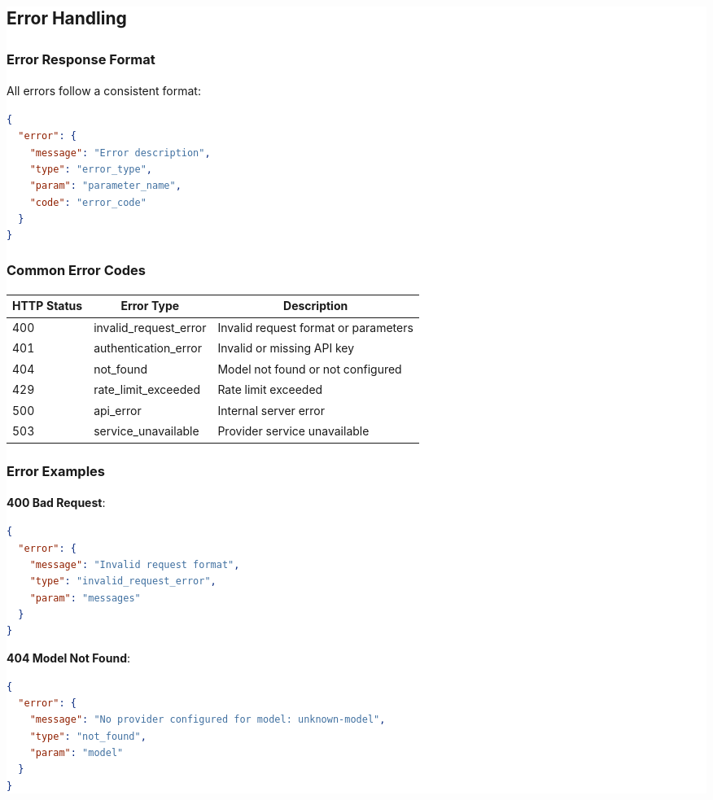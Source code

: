 ## Error Handling

### Error Response Format

All errors follow a consistent format:

```json
{
  "error": {
    "message": "Error description",
    "type": "error_type",
    "param": "parameter_name",
    "code": "error_code"
  }
}
```

### Common Error Codes

| HTTP Status | Error Type | Description |
|-------------|------------|-------------|
| 400 | invalid_request_error | Invalid request format or parameters |
| 401 | authentication_error | Invalid or missing API key |
| 404 | not_found | Model not found or not configured |
| 429 | rate_limit_exceeded | Rate limit exceeded |
| 500 | api_error | Internal server error |
| 503 | service_unavailable | Provider service unavailable |

### Error Examples

**400 Bad Request**:

```json
{
  "error": {
    "message": "Invalid request format",
    "type": "invalid_request_error",
    "param": "messages"
  }
}
```

**404 Model Not Found**:

```json
{
  "error": {
    "message": "No provider configured for model: unknown-model",
    "type": "not_found",
    "param": "model"
  }
}
```
